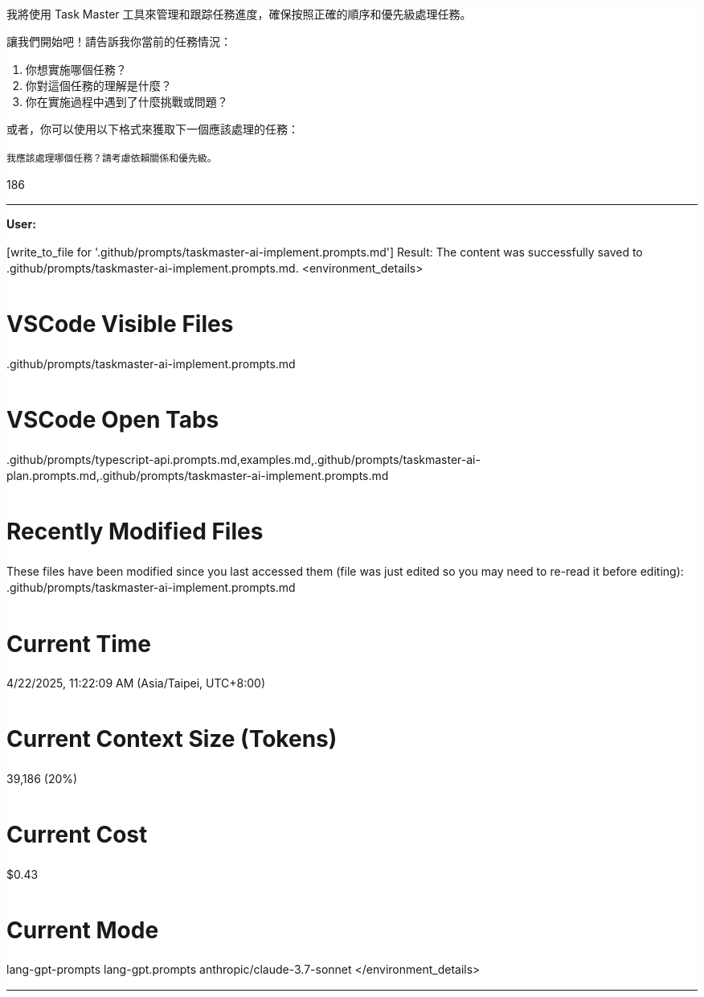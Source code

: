 我將使用 Task Master 工具來管理和跟踪任務進度，確保按照正確的順序和優先級處理任務。

讓我們開始吧！請告訴我你當前的任務情況：
1. 你想實施哪個任務？
2. 你對這個任務的理解是什麼？
3. 你在實施過程中遇到了什麼挑戰或問題？

或者，你可以使用以下格式來獲取下一個應該處理的任務：
```
我應該處理哪個任務？請考慮依賴關係和優先級。
```
</content>
<line_count>186</line_count>
</write_to_file>

---

**User:**

[write_to_file for '.github/prompts/taskmaster-ai-implement.prompts.md'] Result:
The content was successfully saved to .github/prompts/taskmaster-ai-implement.prompts.md.
<environment_details>
# VSCode Visible Files
.github/prompts/taskmaster-ai-implement.prompts.md

# VSCode Open Tabs
.github/prompts/typescript-api.prompts.md,examples.md,.github/prompts/taskmaster-ai-plan.prompts.md,.github/prompts/taskmaster-ai-implement.prompts.md

# Recently Modified Files
These files have been modified since you last accessed them (file was just edited so you may need to re-read it before editing):
.github/prompts/taskmaster-ai-implement.prompts.md

# Current Time
4/22/2025, 11:22:09 AM (Asia/Taipei, UTC+8:00)

# Current Context Size (Tokens)
39,186 (20%)

# Current Cost
$0.43

# Current Mode
<slug>lang-gpt-prompts</slug>
<name>lang-gpt.prompts</name>
<model>anthropic/claude-3.7-sonnet</model>
</environment_details>

---